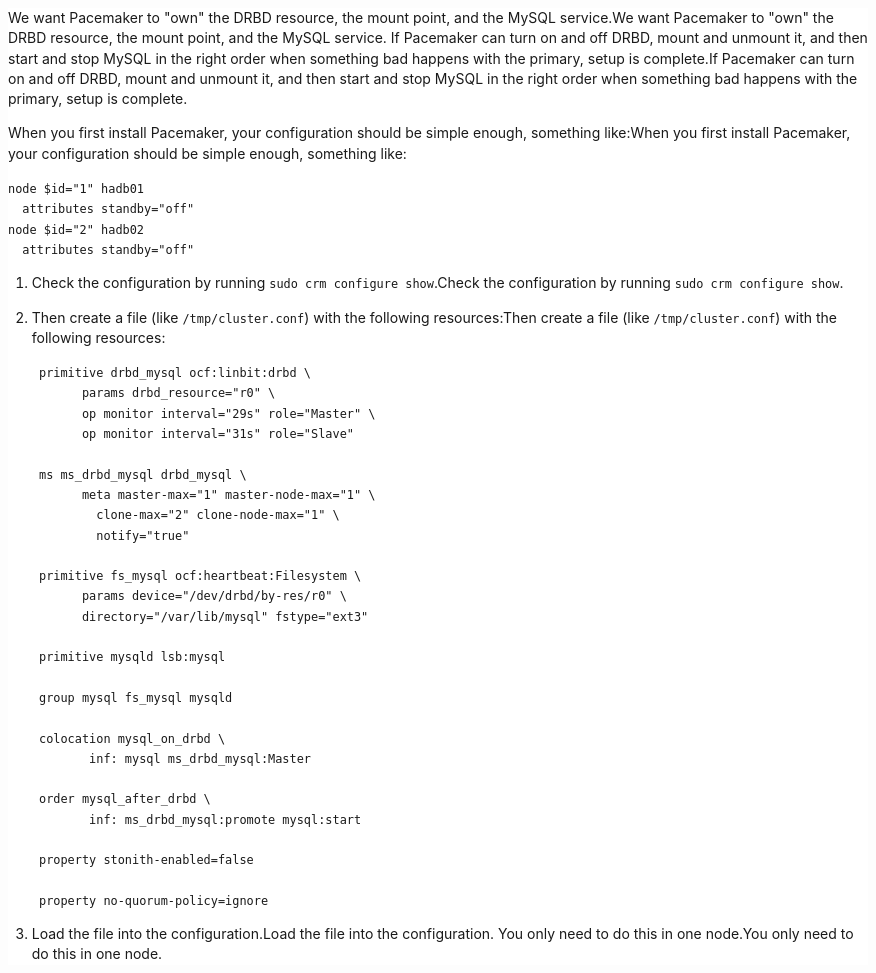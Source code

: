 <span data-ttu-id="578c6-230">We want Pacemaker to "own" the DRBD resource, the mount point, and the MySQL service.</span><span class="sxs-lookup"><span data-stu-id="578c6-230">We want Pacemaker to "own" the DRBD resource, the mount point, and the MySQL service.</span></span> <span data-ttu-id="578c6-231">If Pacemaker can turn on and off DRBD, mount and unmount it, and then start and stop MySQL in the right order when something bad happens with the primary, setup is complete.</span><span class="sxs-lookup"><span data-stu-id="578c6-231">If Pacemaker can turn on and off DRBD, mount and unmount it, and then start and stop MySQL in the right order when something bad happens with the primary, setup is complete.</span></span>

<span data-ttu-id="578c6-232">When you first install Pacemaker, your configuration should be simple enough, something like:</span><span class="sxs-lookup"><span data-stu-id="578c6-232">When you first install Pacemaker, your configuration should be simple enough, something like:</span></span>

    node $id="1" hadb01
      attributes standby="off"
    node $id="2" hadb02
      attributes standby="off"

1. <span data-ttu-id="578c6-233">Check the configuration by running `sudo crm configure show`.</span><span class="sxs-lookup"><span data-stu-id="578c6-233">Check the configuration by running `sudo crm configure show`.</span></span>
2. <span data-ttu-id="578c6-234">Then create a file (like `/tmp/cluster.conf`) with the following resources:</span><span class="sxs-lookup"><span data-stu-id="578c6-234">Then create a file (like `/tmp/cluster.conf`) with the following resources:</span></span>

        primitive drbd_mysql ocf:linbit:drbd \
              params drbd_resource="r0" \
              op monitor interval="29s" role="Master" \
              op monitor interval="31s" role="Slave"

        ms ms_drbd_mysql drbd_mysql \
              meta master-max="1" master-node-max="1" \
                clone-max="2" clone-node-max="1" \
                notify="true"

        primitive fs_mysql ocf:heartbeat:Filesystem \
              params device="/dev/drbd/by-res/r0" \
              directory="/var/lib/mysql" fstype="ext3"

        primitive mysqld lsb:mysql

        group mysql fs_mysql mysqld

        colocation mysql_on_drbd \
               inf: mysql ms_drbd_mysql:Master

        order mysql_after_drbd \
               inf: ms_drbd_mysql:promote mysql:start

        property stonith-enabled=false

        property no-quorum-policy=ignore

3. <span data-ttu-id="578c6-235">Load the file into the configuration.</span><span class="sxs-lookup"><span data-stu-id="578c6-235">Load the file into the configuration.</span></span> <span data-ttu-id="578c6-236">You only need to do this in one node.</span><span class="sxs-lookup"><span data-stu-id="578c6-236">You only need to do this in one node.</span></span>
